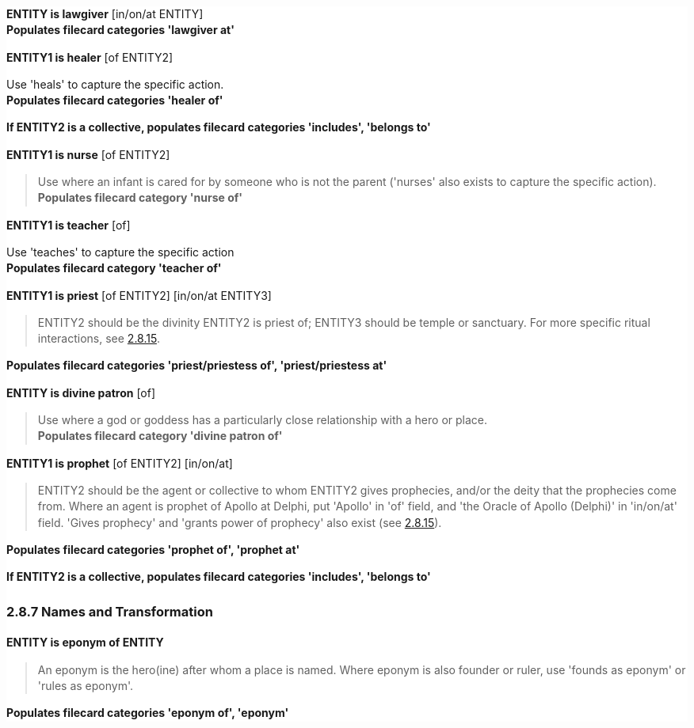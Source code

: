 **ENTITY is lawgiver** \[in/on/at ENTITY\]\
**Populates filecard categories 'lawgiver at'**

**ENTITY1 is healer** \[of ENTITY2\]

Use \'heals\' to capture the specific action.\
**Populates filecard categories 'healer of'**

**If ENTITY2 is a collective, populates filecard categories 'includes',
'belongs to'**

**ENTITY1 is nurse** \[of ENTITY2\]

> Use where an infant is cared for by someone who is not the parent
> ('nurses' also exists to capture the specific action).\
> **Populates filecard category 'nurse of'**

**ENTITY1 is teacher** \[of\]

Use \'teaches\' to capture the specific action\
**Populates filecard category 'teacher of'**

**ENTITY1 is priest** \[of ENTITY2\] \[in/on/at ENTITY3\]

> ENTITY2 should be the divinity ENTITY2 is priest of; ENTITY3 should be
> temple or sanctuary. For more specific ritual interactions, see
> [2.8.15](#ritual-interactions).

**Populates filecard categories 'priest/priestess of', 'priest/priestess
at'**

**ENTITY is divine patron** \[of\]

> Use where a god or goddess has a particularly close relationship with
> a hero or place.\
> **Populates filecard category 'divine patron of'**

**ENTITY1 is prophet** \[of ENTITY2\] \[in/on/at\]

> ENTITY2 should be the agent or collective to whom ENTITY2 gives
> prophecies, and/or the deity that the prophecies come from. Where an
> agent is prophet of Apollo at Delphi, put 'Apollo' in 'of' field, and
> 'the Oracle of Apollo (Delphi)' in 'in/on/at' field. \'Gives
> prophecy\' and 'grants power of prophecy' also exist (see
> [2.8.15](#ritual-interactions)).

**Populates filecard categories 'prophet of', 'prophet at'**

**If ENTITY2 is a collective, populates filecard categories 'includes',
'belongs to'**

### 2.8.7 Names and Transformation 

**ENTITY is eponym of ENTITY**

> An eponym is the hero(ine) after whom a place is named. Where eponym
> is also founder or ruler, use 'founds as eponym' or 'rules as eponym'.

**Populates filecard categories 'eponym of', 'eponym'**
